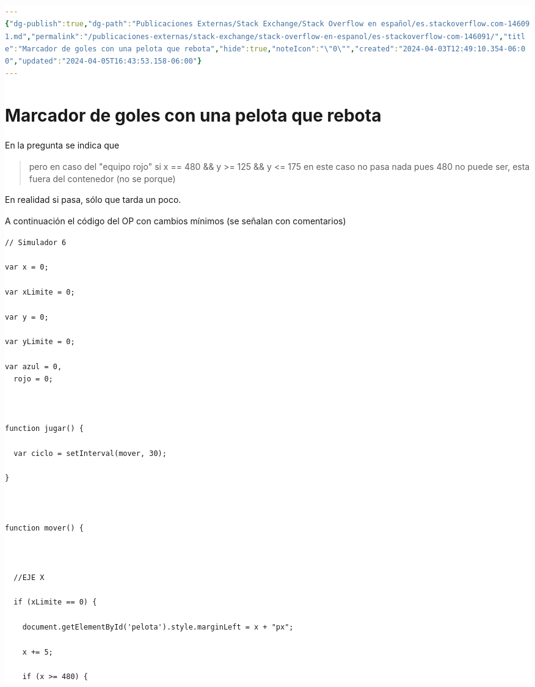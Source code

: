 ```yaml
---
{"dg-publish":true,"dg-path":"Publicaciones Externas/Stack Exchange/Stack Overflow en español/es.stackoverflow.com-146091.md","permalink":"/publicaciones-externas/stack-exchange/stack-overflow-en-espanol/es-stackoverflow-com-146091/","title":"Marcador de goles con una pelota que rebota","hide":true,"noteIcon":"\"0\"","created":"2024-04-03T12:49:10.354-06:00","updated":"2024-04-05T16:43:53.158-06:00"}
---
```


# Marcador de goles con una pelota que rebota

En la pregunta se indica que 

>  pero en caso del "equipo rojo" si x == 480 && y >= 125 && y <= 175 en este caso no pasa nada pues 480 no puede ser, esta fuera del contenedor (no se porque) 

En realidad si pasa, sólo que tarda un poco.

A continuación el código del OP con cambios mínimos (se señalan con comentarios)







    // Simulador 6

    var x = 0;

    var xLimite = 0;

    var y = 0;

    var yLimite = 0;

    var azul = 0,
      rojo = 0;



    function jugar() {

      var ciclo = setInterval(mover, 30);

    }



    function mover() {



      //EJE X

      if (xLimite == 0) {

        document.getElementById('pelota').style.marginLeft = x + "px";

        x += 5;

        if (x >= 480) {

